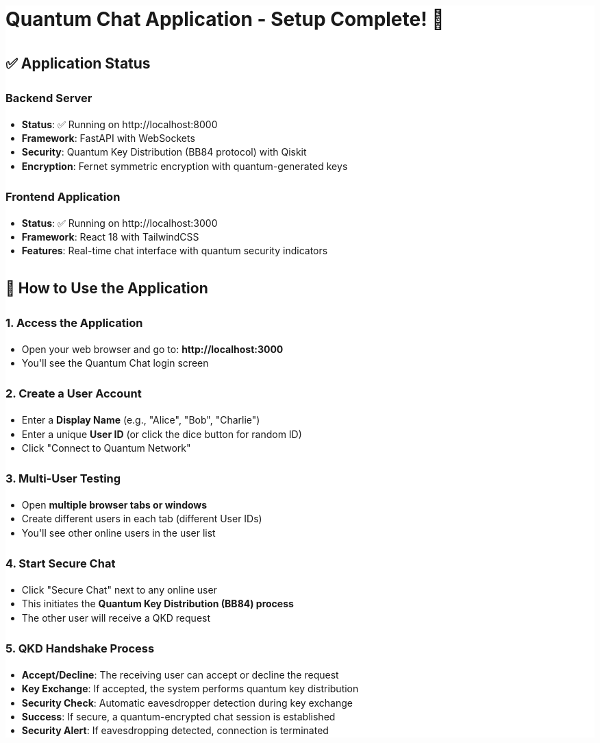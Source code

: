# Quantum Chat Application - Setup Complete! 🎉

## ✅ Application Status

### Backend Server

- **Status**: ✅ Running on http://localhost:8000
- **Framework**: FastAPI with WebSockets
- **Security**: Quantum Key Distribution (BB84 protocol) with Qiskit
- **Encryption**: Fernet symmetric encryption with quantum-generated keys

### Frontend Application

- **Status**: ✅ Running on http://localhost:3000
- **Framework**: React 18 with TailwindCSS
- **Features**: Real-time chat interface with quantum security indicators

## 🚀 How to Use the Application

### 1. Access the Application

- Open your web browser and go to: **http://localhost:3000**
- You'll see the Quantum Chat login screen

### 2. Create a User Account

- Enter a **Display Name** (e.g., "Alice", "Bob", "Charlie")
- Enter a unique **User ID** (or click the dice button for random ID)
- Click "Connect to Quantum Network"

### 3. Multi-User Testing

- Open **multiple browser tabs or windows**
- Create different users in each tab (different User IDs)
- You'll see other online users in the user list

### 4. Start Secure Chat

- Click "Secure Chat" next to any online user
- This initiates the **Quantum Key Distribution (BB84) process**
- The other user will receive a QKD request

### 5. QKD Handshake Process

- **Accept/Decline**: The receiving user can accept or decline the request
- **Key Exchange**: If accepted, the system performs quantum key distribution
- **Security Check**: Automatic eavesdropper detection during key exchange
- **Success**: If secure, a quantum-encrypted chat session is established
- **Security Alert**: If eavesdropping detected, connection is terminated
